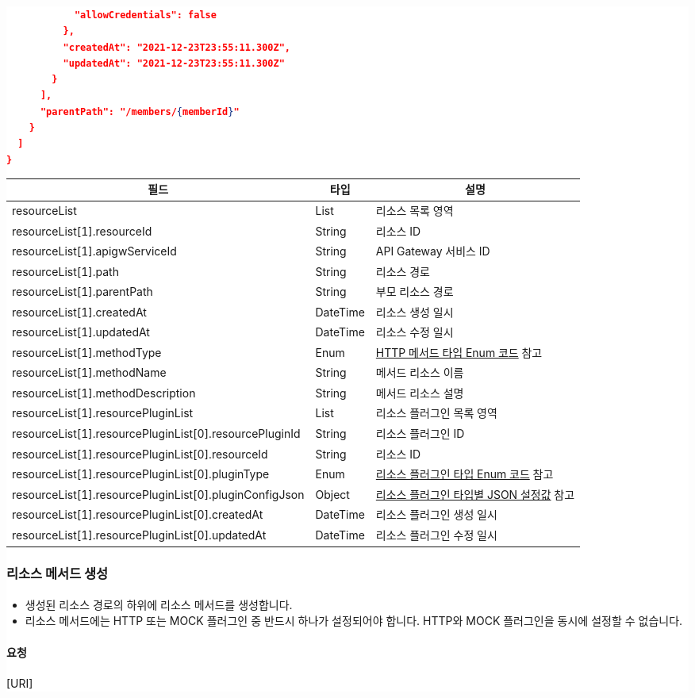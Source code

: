 ```json
            "allowCredentials": false
          },
          "createdAt": "2021-12-23T23:55:11.300Z",
          "updatedAt": "2021-12-23T23:55:11.300Z"
        }
      ],
      "parentPath": "/members/{memberId}"
    }
  ]
}
```

| 필드                                                     | 타입       | 설명                                             |
| ------------------------------------------------------ | -------- | ---------------------------------------------- |
| resourceList                                           | List     | 리소스 목록 영역                                      |
| resourceList[1].resourceId                             | String   | 리소스 ID                                         |
| resourceList[1].apigwServiceId                         | String   | API Gateway 서비스 ID                             |
| resourceList[1].path                                   | String   | 리소스 경로                                         |
| resourceList[1].parentPath                             | String   | 부모 리소스 경로                                         |
| resourceList[1].createdAt                              | DateTime | 리소스 생성 일시                                       |
| resourceList[1].updatedAt                              | DateTime | 리소스 수정 일시                                       |
| resourceList[1].methodType                             | Enum     | [HTTP 메서드 타입 Enum 코드](./enum-code-gov/#http) 참고 |
| resourceList[1].methodName                             | String   | 메서드 리소스 이름                                     |
| resourceList[1].methodDescription                      | String   | 메서드 리소스 설명                                     |
| resourceList[1].resourcePluginList                     | List     | 리소스 플러그인 목록 영역                                 |
| resourceList[1].resourcePluginList[0].resourcePluginId | String   | 리소스 플러그인 ID                                    |
| resourceList[1].resourcePluginList[0].resourceId       | String   | 리소스 ID                                         |
| resourceList[1].resourcePluginList[0].pluginType       | Enum     | [리소스 플러그인 타입 Enum 코드](./enum-code-gov/#_1) 참고    |
| resourceList[1].resourcePluginList[0].pluginConfigJson | Object   | [리소스 플러그인 타입별 JSON 설정값](./api-guide-v1.0-gov/#_37) 참고                   |
| resourceList[1].resourcePluginList[0].createdAt        | DateTime | 리소스 플러그인 생성 일시                                  |
| resourceList[1].resourcePluginList[0].updatedAt        | DateTime | 리소스 플러그인 수정 일시                                  |


### 리소스 메서드 생성
- 생성된 리소스 경로의 하위에 리소스 메서드를 생성합니다.
- 리소스 메서드에는 HTTP 또는 MOCK 플러그인 중 반드시 하나가 설정되어야 합니다. HTTP와 MOCK 플러그인을 동시에 설정할 수 없습니다.

#### 요청

[URI]
